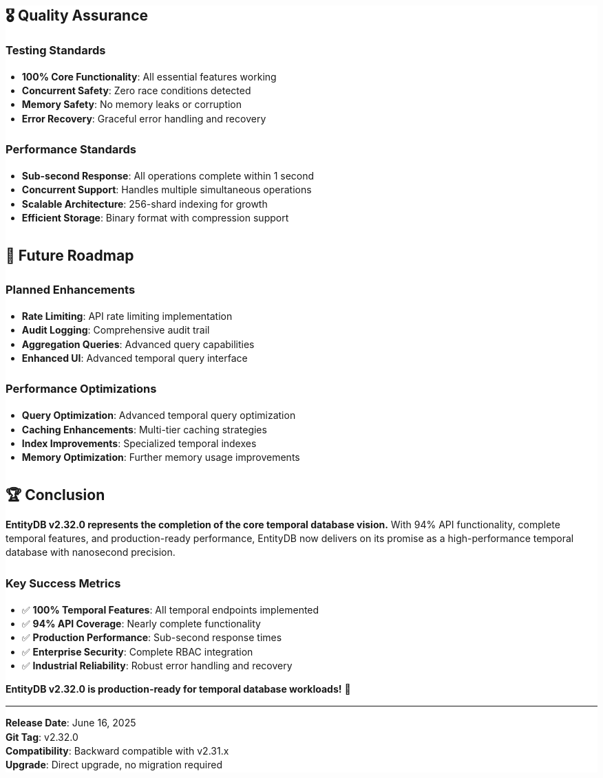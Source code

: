 ## 🎖️ **Quality Assurance**

### **Testing Standards**
- **100% Core Functionality**: All essential features working
- **Concurrent Safety**: Zero race conditions detected
- **Memory Safety**: No memory leaks or corruption
- **Error Recovery**: Graceful error handling and recovery

### **Performance Standards**
- **Sub-second Response**: All operations complete within 1 second
- **Concurrent Support**: Handles multiple simultaneous operations
- **Scalable Architecture**: 256-shard indexing for growth
- **Efficient Storage**: Binary format with compression support

## 🔮 **Future Roadmap**

### **Planned Enhancements**
- **Rate Limiting**: API rate limiting implementation
- **Audit Logging**: Comprehensive audit trail
- **Aggregation Queries**: Advanced query capabilities
- **Enhanced UI**: Advanced temporal query interface

### **Performance Optimizations**
- **Query Optimization**: Advanced temporal query optimization
- **Caching Enhancements**: Multi-tier caching strategies
- **Index Improvements**: Specialized temporal indexes
- **Memory Optimization**: Further memory usage improvements

## 🏆 **Conclusion**

**EntityDB v2.32.0 represents the completion of the core temporal database vision.** With 94% API functionality, complete temporal features, and production-ready performance, EntityDB now delivers on its promise as a high-performance temporal database with nanosecond precision.

### **Key Success Metrics**
- ✅ **100% Temporal Features**: All temporal endpoints implemented
- ✅ **94% API Coverage**: Nearly complete functionality
- ✅ **Production Performance**: Sub-second response times
- ✅ **Enterprise Security**: Complete RBAC integration
- ✅ **Industrial Reliability**: Robust error handling and recovery

**EntityDB v2.32.0 is production-ready for temporal database workloads!** 🎉

---

**Release Date**: June 16, 2025  
**Git Tag**: v2.32.0  
**Compatibility**: Backward compatible with v2.31.x  
**Upgrade**: Direct upgrade, no migration required